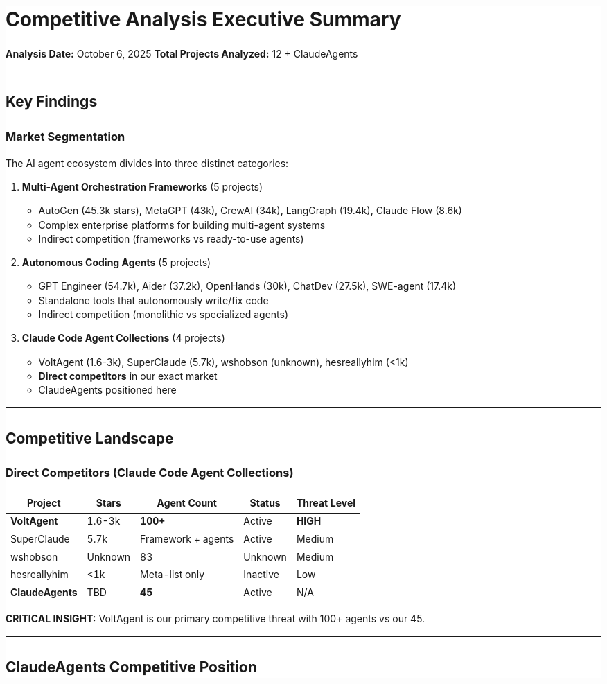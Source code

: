 # Competitive Analysis Executive Summary

**Analysis Date:** October 6, 2025
**Total Projects Analyzed:** 12 + ClaudeAgents

---

## Key Findings

### Market Segmentation

The AI agent ecosystem divides into three distinct categories:

1. **Multi-Agent Orchestration Frameworks** (5 projects)
   - AutoGen (45.3k stars), MetaGPT (43k), CrewAI (34k), LangGraph (19.4k), Claude Flow (8.6k)
   - Complex enterprise platforms for building multi-agent systems
   - Indirect competition (frameworks vs ready-to-use agents)

2. **Autonomous Coding Agents** (5 projects)
   - GPT Engineer (54.7k), Aider (37.2k), OpenHands (30k), ChatDev (27.5k), SWE-agent (17.4k)
   - Standalone tools that autonomously write/fix code
   - Indirect competition (monolithic vs specialized agents)

3. **Claude Code Agent Collections** (4 projects)
   - VoltAgent (1.6-3k), SuperClaude (5.7k), wshobson (unknown), hesreallyhim (<1k)
   - **Direct competitors** in our exact market
   - ClaudeAgents positioned here

---

## Competitive Landscape

### Direct Competitors (Claude Code Agent Collections)

| Project | Stars | Agent Count | Status | Threat Level |
|---------|-------|-------------|--------|--------------|
| **VoltAgent** | 1.6-3k | **100+** | Active | **HIGH** |
| SuperClaude | 5.7k | Framework + agents | Active | Medium |
| wshobson | Unknown | 83 | Unknown | Medium |
| hesreallyhim | <1k | Meta-list only | Inactive | Low |
| **ClaudeAgents** | TBD | **45** | Active | N/A |

**CRITICAL INSIGHT:** VoltAgent is our primary competitive threat with 100+ agents vs our 45.

---

## ClaudeAgents Competitive Position
